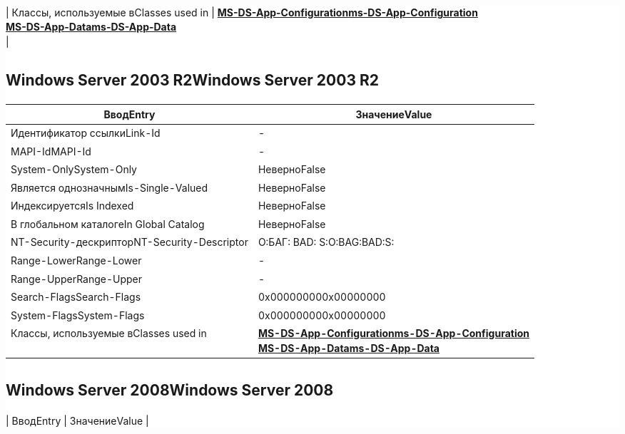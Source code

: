 | <span data-ttu-id="f29dd-149">Классы, используемые в</span><span class="sxs-lookup"><span data-stu-id="f29dd-149">Classes used in</span></span>        | [<span data-ttu-id="f29dd-150">**MS-DS-App-Configuration**</span><span class="sxs-lookup"><span data-stu-id="f29dd-150">**ms-DS-App-Configuration**</span></span>](c-msds-app-configuration.md)<br/> [<span data-ttu-id="f29dd-151">**MS-DS-App-Data**</span><span class="sxs-lookup"><span data-stu-id="f29dd-151">**ms-DS-App-Data**</span></span>](c-msds-appdata.md)<br/> |



## <a name="windows-server-2003-r2"></a><span data-ttu-id="f29dd-152">Windows Server 2003 R2</span><span class="sxs-lookup"><span data-stu-id="f29dd-152">Windows Server 2003 R2</span></span>



| <span data-ttu-id="f29dd-153">Ввод</span><span class="sxs-lookup"><span data-stu-id="f29dd-153">Entry</span></span> | <span data-ttu-id="f29dd-154">Значение</span><span class="sxs-lookup"><span data-stu-id="f29dd-154">Value</span></span> |
|------------------------|----------------------------------------------------------------------------------------------------------------------------|
| <span data-ttu-id="f29dd-155">Идентификатор ссылки</span><span class="sxs-lookup"><span data-stu-id="f29dd-155">Link-Id</span></span>                | \-                                                                                                                         |
| <span data-ttu-id="f29dd-156">MAPI-Id</span><span class="sxs-lookup"><span data-stu-id="f29dd-156">MAPI-Id</span></span>                | \-                                                                                                                         |
| <span data-ttu-id="f29dd-157">System-Only</span><span class="sxs-lookup"><span data-stu-id="f29dd-157">System-Only</span></span>            | <span data-ttu-id="f29dd-158">Неверно</span><span class="sxs-lookup"><span data-stu-id="f29dd-158">False</span></span>                                                                                                                      |
| <span data-ttu-id="f29dd-159">Является однозначным</span><span class="sxs-lookup"><span data-stu-id="f29dd-159">Is-Single-Valued</span></span>       | <span data-ttu-id="f29dd-160">Неверно</span><span class="sxs-lookup"><span data-stu-id="f29dd-160">False</span></span>                                                                                                                      |
| <span data-ttu-id="f29dd-161">Индексируется</span><span class="sxs-lookup"><span data-stu-id="f29dd-161">Is Indexed</span></span>             | <span data-ttu-id="f29dd-162">Неверно</span><span class="sxs-lookup"><span data-stu-id="f29dd-162">False</span></span>                                                                                                                      |
| <span data-ttu-id="f29dd-163">В глобальном каталоге</span><span class="sxs-lookup"><span data-stu-id="f29dd-163">In Global Catalog</span></span>      | <span data-ttu-id="f29dd-164">Неверно</span><span class="sxs-lookup"><span data-stu-id="f29dd-164">False</span></span>                                                                                                                      |
| <span data-ttu-id="f29dd-165">NT-Security-дескриптор</span><span class="sxs-lookup"><span data-stu-id="f29dd-165">NT-Security-Descriptor</span></span> | <span data-ttu-id="f29dd-166">О:БАГ: BAD: S:</span><span class="sxs-lookup"><span data-stu-id="f29dd-166">O:BAG:BAD:S:</span></span>                                                                                                               |
| <span data-ttu-id="f29dd-167">Range-Lower</span><span class="sxs-lookup"><span data-stu-id="f29dd-167">Range-Lower</span></span>            | \-                                                                                                                         |
| <span data-ttu-id="f29dd-168">Range-Upper</span><span class="sxs-lookup"><span data-stu-id="f29dd-168">Range-Upper</span></span>            | \-                                                                                                                         |
| <span data-ttu-id="f29dd-169">Search-Flags</span><span class="sxs-lookup"><span data-stu-id="f29dd-169">Search-Flags</span></span>           | <span data-ttu-id="f29dd-170">0x00000000</span><span class="sxs-lookup"><span data-stu-id="f29dd-170">0x00000000</span></span>                                                                                                                 |
| <span data-ttu-id="f29dd-171">System-Flags</span><span class="sxs-lookup"><span data-stu-id="f29dd-171">System-Flags</span></span>           | <span data-ttu-id="f29dd-172">0x00000000</span><span class="sxs-lookup"><span data-stu-id="f29dd-172">0x00000000</span></span>                                                                                                                 |
| <span data-ttu-id="f29dd-173">Классы, используемые в</span><span class="sxs-lookup"><span data-stu-id="f29dd-173">Classes used in</span></span>        | [<span data-ttu-id="f29dd-174">**MS-DS-App-Configuration**</span><span class="sxs-lookup"><span data-stu-id="f29dd-174">**ms-DS-App-Configuration**</span></span>](c-msds-app-configuration.md)<br/> [<span data-ttu-id="f29dd-175">**MS-DS-App-Data**</span><span class="sxs-lookup"><span data-stu-id="f29dd-175">**ms-DS-App-Data**</span></span>](c-msds-appdata.md)<br/> |



## <a name="windows-server-2008"></a><span data-ttu-id="f29dd-176">Windows Server 2008</span><span class="sxs-lookup"><span data-stu-id="f29dd-176">Windows Server 2008</span></span>



| <span data-ttu-id="f29dd-177">Ввод</span><span class="sxs-lookup"><span data-stu-id="f29dd-177">Entry</span></span> | <span data-ttu-id="f29dd-178">Значение</span><span class="sxs-lookup"><span data-stu-id="f29dd-178">Value</span></span> |